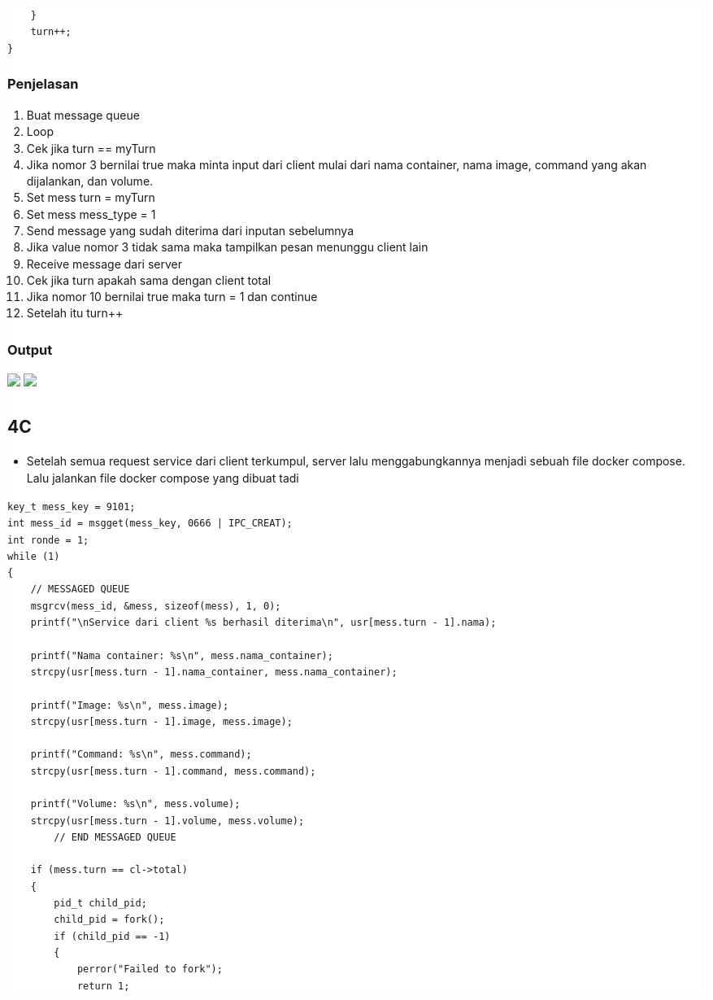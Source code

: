 ```
    }
    turn++;
}
```

### Penjelasan

1. Buat message queue
2. Loop
3. Cek jika turn == myTurn
4. Jika nomor 3 bernilai true maka minta input dari client mulai dari nama container, nama image, command yang akan dijalankan, dan volume.
5. Set mess turn = myTurn
6. Set mess mess_type = 1
7. Send message yang sudah diterima dari inputan sebelumnya
8. Jika value nomor 3 tidak sama maka tampilkan pesan menunggu client lain
9. Receive message dari server
10. Cek jika turn apakah sama dengan client total
11. Jika nomor 10 bernilai true maka turn = 1 dan continue
12. Setelah itu turn++

### Output

<img src="https://cdn.discordapp.com/attachments/1204803896606855174/1238865464218746942/image.png?ex=6640d6df&is=663f855f&hm=070c159e84bce928c0175b902d3b2f66b6d2c55d0fecdffb8f1bc1749b768448&" width="auto" height="auto">

<img src="https://cdn.discordapp.com/attachments/1204803896606855174/1238865464218746942/image.png?ex=6640d6df&is=663f855f&hm=070c159e84bce928c0175b902d3b2f66b6d2c55d0fecdffb8f1bc1749b768448&" width="auto" height="auto">

## 4C

- Setelah semua request service dari client terkumpul, server lalu menggabungkannya menjadi sebuah file docker compose. Lalu jalankan file docker compose yang dibuat tadi

```
key_t mess_key = 9101;
int mess_id = msgget(mess_key, 0666 | IPC_CREAT);
int ronde = 1;
while (1)
{
    // MESSAGED QUEUE
    msgrcv(mess_id, &mess, sizeof(mess), 1, 0);
    printf("\nService dari client %s berhasil diterima\n", usr[mess.turn - 1].nama);

    printf("Nama container: %s\n", mess.nama_container);
    strcpy(usr[mess.turn - 1].nama_container, mess.nama_container);

    printf("Image: %s\n", mess.image);
    strcpy(usr[mess.turn - 1].image, mess.image);

    printf("Command: %s\n", mess.command);
    strcpy(usr[mess.turn - 1].command, mess.command);

    printf("Volume: %s\n", mess.volume);
    strcpy(usr[mess.turn - 1].volume, mess.volume);
        // END MESSAGED QUEUE

    if (mess.turn == cl->total)
    {
        pid_t child_pid;
        child_pid = fork();
        if (child_pid == -1)
        {
            perror("Failed to fork");
            return 1;
```